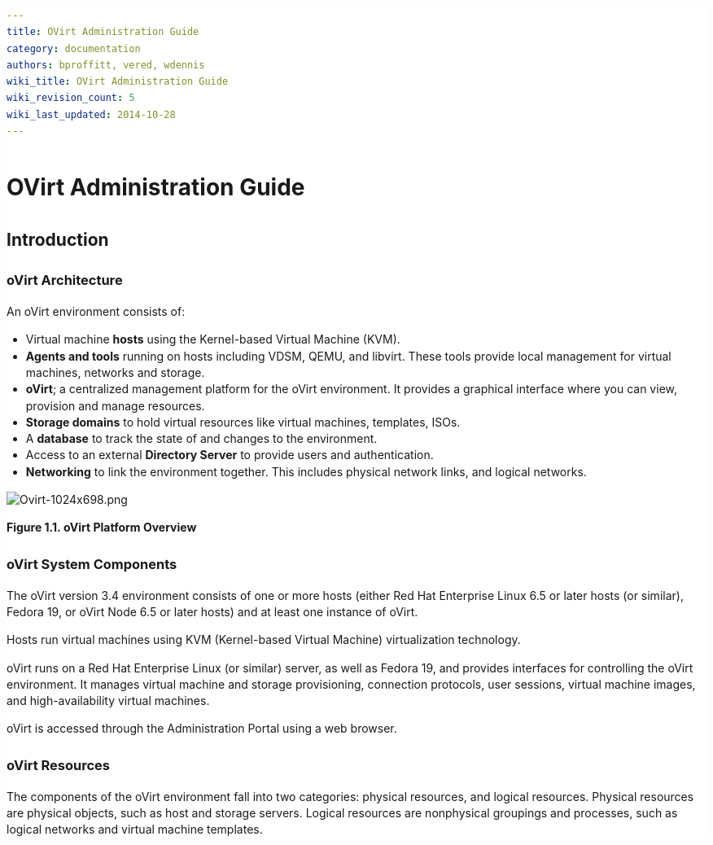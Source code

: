 ```yaml
---
title: OVirt Administration Guide
category: documentation
authors: bproffitt, vered, wdennis
wiki_title: OVirt Administration Guide
wiki_revision_count: 5
wiki_last_updated: 2014-10-28
---
```


# OVirt Administration Guide

## Introduction

### oVirt Architecture

An oVirt environment consists of:

*   Virtual machine **hosts** using the Kernel-based Virtual Machine (KVM).
*   **Agents and tools** running on hosts including VDSM, QEMU, and libvirt. These tools provide local management for virtual machines, networks and storage.
*   **oVirt**; a centralized management platform for the oVirt environment. It provides a graphical interface where you can view, provision and manage resources.
*   **Storage domains** to hold virtual resources like virtual machines, templates, ISOs.
*   A **database** to track the state of and changes to the environment.
*   Access to an external **Directory Server** to provide users and authentication.
*   **Networking** to link the environment together. This includes physical network links, and logical networks.

![](Ovirt-1024x698.png "Ovirt-1024x698.png")

**Figure 1.1. oVirt Platform Overview**

### oVirt System Components

The oVirt version 3.4 environment consists of one or more hosts (either Red Hat Enterprise Linux 6.5 or later hosts (or similar), Fedora 19, or oVirt Node 6.5 or later hosts) and at least one instance of oVirt.

Hosts run virtual machines using KVM (Kernel-based Virtual Machine) virtualization technology.

oVirt runs on a Red Hat Enterprise Linux (or similar) server, as well as Fedora 19, and provides interfaces for controlling the oVirt environment. It manages virtual machine and storage provisioning, connection protocols, user sessions, virtual machine images, and high-availability virtual machines.

oVirt is accessed through the Administration Portal using a web browser.

### oVirt Resources

The components of the oVirt environment fall into two categories: physical resources, and logical resources. Physical resources are physical objects, such as host and storage servers. Logical resources are nonphysical groupings and processes, such as logical networks and virtual machine templates.
